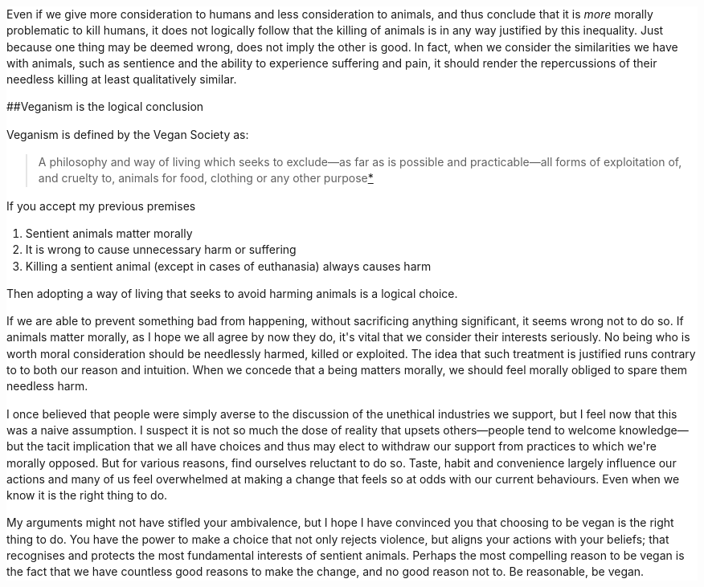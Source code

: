 Even if we give more consideration to humans and less consideration to animals, and thus conclude that it is *more* morally problematic to kill humans, it does not logically follow that the killing of animals is in any way justified by this inequality. Just because one thing may be deemed wrong, does not imply the other is good. In fact, when we consider the similarities we have with animals, such as sentience and the ability to experience suffering and pain, it should render the repercussions of their needless killing at least qualitatively similar.


##Veganism is the logical conclusion

Veganism is defined by the Vegan Society as:

>A philosophy and way of living which seeks to exclude—as far as is possible and practicable—all forms of exploitation of, and cruelty to, animals for food, clothing or any other purpose[*](https://www.vegansociety.com/go-vegan/definition-veganism "Though other definitions exist, this is the most widely accepted")

If you accept my previous premises

1. Sentient animals matter morally
2. It is wrong to cause unnecessary harm or suffering
3. Killing a sentient animal (except in cases of euthanasia) always causes harm 

Then adopting a way of living that seeks to avoid harming animals is a logical choice.

If we are able to prevent something bad from happening, without sacrificing anything significant, it seems wrong not to do so. If animals matter morally, as I hope we all agree by now they do, it's vital that we consider their interests seriously. No being who is worth moral consideration should be needlessly harmed, killed or exploited. The idea that such treatment is justified runs contrary to to both our reason and intuition. When we concede that a being matters morally, we should feel morally obliged to spare them needless harm.

I once believed that people were simply averse to the discussion of the unethical industries we support, but I feel now that this was a naive assumption. I suspect it is not so much the dose of reality that upsets others&mdash;people tend to welcome knowledge&mdash;but the tacit implication that we all have choices and thus may elect to withdraw our support from practices to which we're morally opposed. But for various reasons, find ourselves reluctant to do so. Taste, habit and convenience largely influence our actions and many of us feel overwhelmed at making a change that feels so at odds with our current behaviours. Even when we know it is the right thing to do. 

My arguments might not have stifled your ambivalence, but I hope I have convinced you that choosing to be vegan is the right thing to do. You have the power to make a choice that not only rejects violence, but aligns your actions with your beliefs; that recognises and protects the most fundamental interests of sentient animals. Perhaps the most compelling reason to be vegan is the fact that we have countless good reasons to make the change, and no good reason not to. Be reasonable, be vegan.

